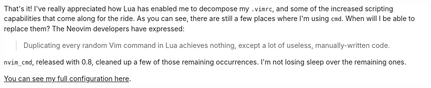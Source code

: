 That's it! I've really appreciated how Lua has enabled me to decompose my
`.vimrc`, and some of the increased scripting capabilities that come along for
the ride. As you can see, there are still a few places where I'm using `cmd`.
When will I be able to replace them? The Neovim developers have expressed:

> Duplicating every random Vim command in Lua achieves nothing, except a lot of
> useless, manually-written code.

`nvim_cmd`, released with 0.8, cleaned up a few of those remaining occurrences.
I'm not losing sleep over the remaining ones.

[You can see my full configuration here](https://github.com/arusahni/dotfiles/tree/fd6bf6435763f6d29e95ec3c42cdc33aa2cf6952/nvim).
